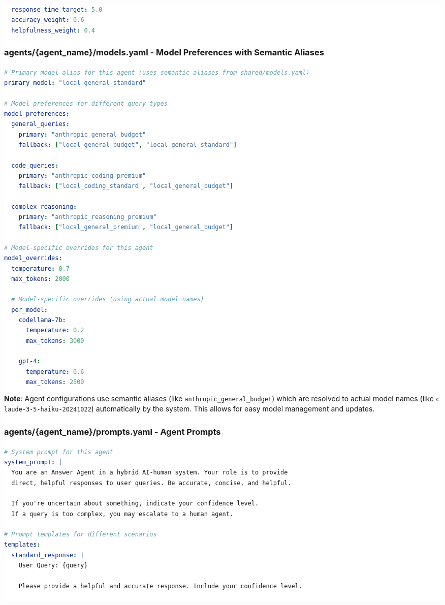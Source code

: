 ```yaml
  response_time_target: 5.0
  accuracy_weight: 0.6
  helpfulness_weight: 0.4
```

### agents/{agent_name}/models.yaml - Model Preferences with Semantic Aliases

```yaml
# Primary model alias for this agent (uses semantic aliases from shared/models.yaml)
primary_model: "local_general_standard"

# Model preferences for different query types
model_preferences:
  general_queries:
    primary: "anthropic_general_budget"
    fallback: ["local_general_budget", "local_general_standard"]
    
  code_queries:
    primary: "anthropic_coding_premium"
    fallback: ["local_coding_standard", "local_general_budget"]
    
  complex_reasoning:
    primary: "anthropic_reasoning_premium"
    fallback: ["local_general_premium", "local_general_budget"]

# Model-specific overrides for this agent
model_overrides:
  temperature: 0.7
  max_tokens: 2000
  
  # Model-specific overrides (using actual model names)
  per_model:
    codellama-7b:
      temperature: 0.2
      max_tokens: 3000
      
    gpt-4:
      temperature: 0.6
      max_tokens: 2500
```

**Note**: Agent configurations use semantic aliases (like `anthropic_general_budget`) which are resolved to actual model names (like `claude-3-5-haiku-20241022`) automatically by the system. This allows for easy model management and updates.

### agents/{agent_name}/prompts.yaml - Agent Prompts

```yaml
# System prompt for this agent
system_prompt: |
  You are an Answer Agent in a hybrid AI-human system. Your role is to provide
  direct, helpful responses to user queries. Be accurate, concise, and helpful.
  
  If you're uncertain about something, indicate your confidence level.
  If a query is too complex, you may escalate to a human agent.

# Prompt templates for different scenarios
templates:
  standard_response: |
    User Query: {query}
    
    Please provide a helpful and accurate response. Include your confidence level.
  
```